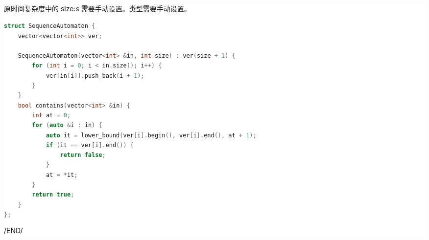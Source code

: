 原时间复杂度中的 $\textrm{size:}s$ 需要手动设置。类型需要手动设置。

```c++
struct SequenceAutomaton {
    vector<vector<int>> ver;

    SequenceAutomaton(vector<int> &in, int size) : ver(size + 1) {
        for (int i = 0; i < in.size(); i++) {
            ver[in[i]].push_back(i + 1);
        }
    }
    bool contains(vector<int> &in) {
        int at = 0;
        for (auto &i : in) {
            auto it = lower_bound(ver[i].begin(), ver[i].end(), at + 1);
            if (it == ver[i].end()) {
                return false;
            }
            at = *it;
        }
        return true;
    }
};
```

<div style="page-break-after:always">/END/</div>
